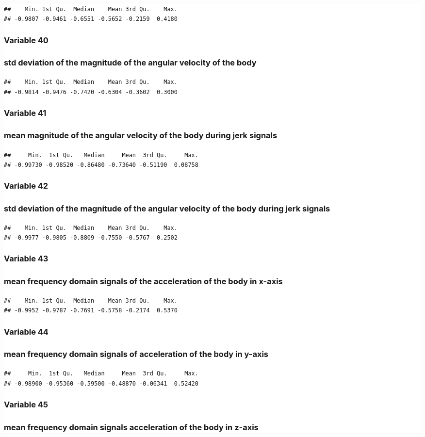 ```
##    Min. 1st Qu.  Median    Mean 3rd Qu.    Max. 
## -0.9807 -0.9461 -0.6551 -0.5652 -0.2159  0.4180
```

### Variable 40 
### std deviation of the magnitude of the angular velocity of the body

```
##    Min. 1st Qu.  Median    Mean 3rd Qu.    Max. 
## -0.9814 -0.9476 -0.7420 -0.6304 -0.3602  0.3000
```

### Variable 41 
### mean magnitude of the angular velocity of the body during jerk signals

```
##     Min.  1st Qu.   Median     Mean  3rd Qu.     Max. 
## -0.99730 -0.98520 -0.86480 -0.73640 -0.51190  0.08758
```

### Variable 42 
### std deviation of the magnitude of the angular velocity of the body during jerk signals

```
##    Min. 1st Qu.  Median    Mean 3rd Qu.    Max. 
## -0.9977 -0.9805 -0.8809 -0.7550 -0.5767  0.2502
```

### Variable 43 
### mean frequency domain signals of the acceleration of the body in x-axis

```
##    Min. 1st Qu.  Median    Mean 3rd Qu.    Max. 
## -0.9952 -0.9787 -0.7691 -0.5758 -0.2174  0.5370
```

### Variable 44 
### mean frequency domain signals of acceleration of the body in y-axis

```
##     Min.  1st Qu.   Median     Mean  3rd Qu.     Max. 
## -0.98900 -0.95360 -0.59500 -0.48870 -0.06341  0.52420
```

### Variable 45 
### mean frequency domain signals acceleration of the body in z-axis
